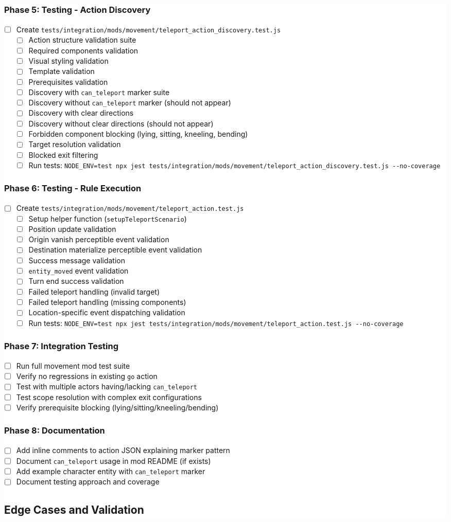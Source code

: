 ### Phase 5: Testing - Action Discovery

- [ ] Create `tests/integration/mods/movement/teleport_action_discovery.test.js`
  - [ ] Action structure validation suite
  - [ ] Required components validation
  - [ ] Visual styling validation
  - [ ] Template validation
  - [ ] Prerequisites validation
  - [ ] Discovery with `can_teleport` marker suite
  - [ ] Discovery without `can_teleport` marker (should not appear)
  - [ ] Discovery with clear directions
  - [ ] Discovery without clear directions (should not appear)
  - [ ] Forbidden component blocking (lying, sitting, kneeling, bending)
  - [ ] Target resolution validation
  - [ ] Blocked exit filtering
  - [ ] Run tests: `NODE_ENV=test npx jest tests/integration/mods/movement/teleport_action_discovery.test.js --no-coverage`

### Phase 6: Testing - Rule Execution

- [ ] Create `tests/integration/mods/movement/teleport_action.test.js`
  - [ ] Setup helper function (`setupTeleportScenario`)
  - [ ] Position update validation
  - [ ] Origin vanish perceptible event validation
  - [ ] Destination materialize perceptible event validation
  - [ ] Success message validation
  - [ ] `entity_moved` event validation
  - [ ] Turn end success validation
  - [ ] Failed teleport handling (invalid target)
  - [ ] Failed teleport handling (missing components)
  - [ ] Location-specific event dispatching validation
  - [ ] Run tests: `NODE_ENV=test npx jest tests/integration/mods/movement/teleport_action.test.js --no-coverage`

### Phase 7: Integration Testing

- [ ] Run full movement mod test suite
- [ ] Verify no regressions in existing `go` action
- [ ] Test with multiple actors having/lacking `can_teleport`
- [ ] Test scope resolution with complex exit configurations
- [ ] Verify prerequisite blocking (lying/sitting/kneeling/bending)

### Phase 8: Documentation

- [ ] Add inline comments to action JSON explaining marker pattern
- [ ] Document `can_teleport` usage in mod README (if exists)
- [ ] Add example character entity with `can_teleport` marker
- [ ] Document testing approach and coverage

## Edge Cases and Validation
